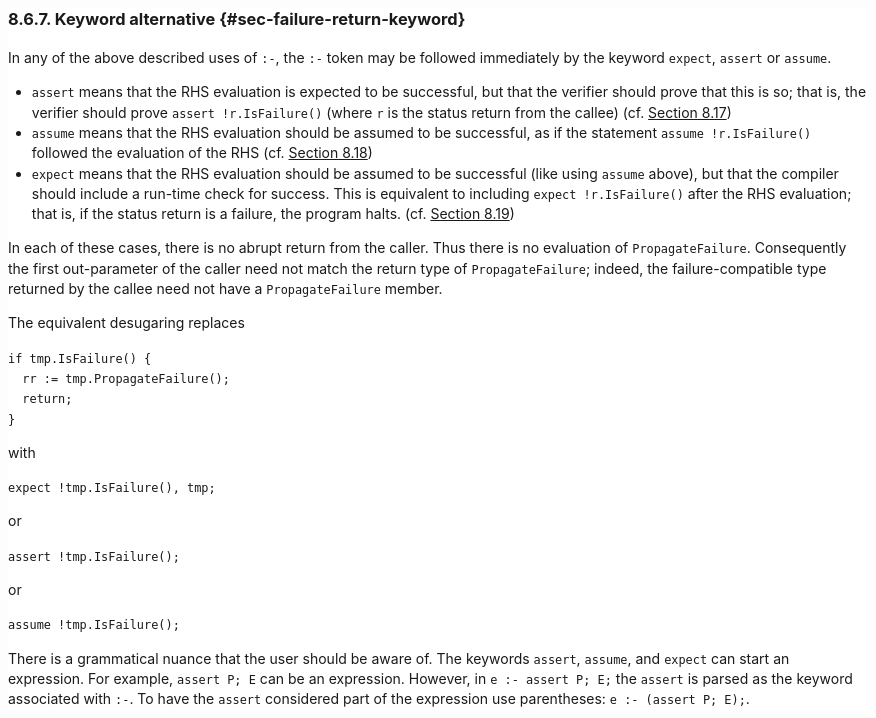 ### 8.6.7. Keyword alternative {#sec-failure-return-keyword}

In any of the above described uses of `:-`, the `:-` token may be followed immediately by the keyword `expect`, `assert` or `assume`.

* `assert` means that the RHS evaluation is expected to be successful, but that
the verifier should prove that this is so; that is, the verifier should prove
`assert !r.IsFailure()` (where `r` is the status return from the callee)
(cf. [Section 8.17](#sec-assert-statement))
* `assume` means that the RHS evaluation should be assumed to be successful,
as if the statement `assume !r.IsFailure()` followed the evaluation of the RHS
(cf. [Section 8.18](#sec-assume-statement))
* `expect` means that the RHS evaluation should be assumed to be successful
(like using `assume` above), but that the compiler should include a
run-time check for success. This is equivalent to including
`expect !r.IsFailure()` after the RHS evaluation; that is, if the status
return is a failure, the program halts.
(cf. [Section 8.19](#sec-expect-statement))

In each of these cases, there is no abrupt return from the caller. Thus
there is no evaluation of `PropagateFailure`. Consequently the first
out-parameter of the caller need not match the return type of
`PropagateFailure`; indeed, the failure-compatible type returned by the
callee need not have a `PropagateFailure` member.

The equivalent desugaring replaces

```dafny
if tmp.IsFailure() {
  rr := tmp.PropagateFailure();
  return;
}
```
with

```dafny
expect !tmp.IsFailure(), tmp;
```
or

```dafny
assert !tmp.IsFailure();
```
or

```dafny
assume !tmp.IsFailure();
```

There is a grammatical nuance that the user should be aware of.
The keywords `assert`, `assume`, and `expect` can start an expression.
For example, `assert P; E` can be an expression. However, in
`e :- assert P; E;` the `assert` is parsed as the keyword associated with
`:-`. To have the `assert` considered part of the expression use parentheses:
`e :- (assert P; E);`.
